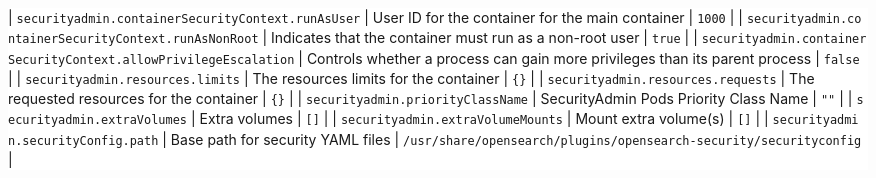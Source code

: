| `securityadmin.containerSecurityContext.runAsUser`                                                                      | User ID for the container for the main container                                                                                                                                                                                                                                                                                                                                                                                                          | `1000`                                                             |
| `securityadmin.containerSecurityContext.runAsNonRoot`                                                                   | Indicates that the container must run as a non-root user                                                                                                                                                                                                                                                                                                                                                                                                  | `true`                                                             |
| `securityadmin.containerSecurityContext.allowPrivilegeEscalation`                                                       | Controls whether a process can gain more privileges than its parent process                                                                                                                                                                                                                                                                                                                                                                               | `false`                                                            |
| `securityadmin.resources.limits`                                                                                        | The resources limits for the container                                                                                                                                                                                                                                                                                                                                                                                                                    | `{}`                                                               |
| `securityadmin.resources.requests`                                                                                      | The requested resources for the container                                                                                                                                                                                                                                                                                                                                                                                                                 | `{}`                                                               |
| `securityadmin.priorityClassName`                                                                                       | SecurityAdmin Pods Priority Class Name                                                                                                                                                                                                                                                                                                                                                                                                                    | `""`                                                               |
| `securityadmin.extraVolumes`                                                                                            | Extra volumes                                                                                                                                                                                                                                                                                                                                                                                                                                             | `[]`                                                               |
| `securityadmin.extraVolumeMounts`                                                                                       | Mount extra volume(s)                                                                                                                                                                                                                                                                                                                                                                                                                                     | `[]`                                                               |
| `securityadmin.securityConfig.path`                                                                                     | Base path for security YAML files                                                                                                                                                                                                                                                                                                                                                                                                                         | `/usr/share/opensearch/plugins/opensearch-security/securityconfig` |